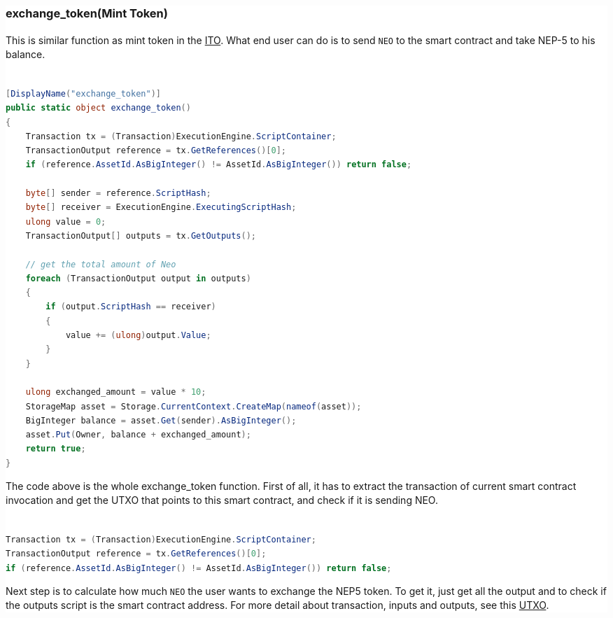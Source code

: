 ### exchange_token(Mint Token)

This is similar function as mint token in the [ITO](https://neo-ngd.github.io/NEO-Tutorial/en/9-smartContract/Give_an_ITO.html#give-an-ito-initial-token-offering). What end user can do is to send `NEO` to the smart contract and take NEP-5 to his balance.

```csharp

[DisplayName("exchange_token")]
public static object exchange_token()
{
    Transaction tx = (Transaction)ExecutionEngine.ScriptContainer;
    TransactionOutput reference = tx.GetReferences()[0];
    if (reference.AssetId.AsBigInteger() != AssetId.AsBigInteger()) return false;

    byte[] sender = reference.ScriptHash;
    byte[] receiver = ExecutionEngine.ExecutingScriptHash;
    ulong value = 0;
    TransactionOutput[] outputs = tx.GetOutputs();

    // get the total amount of Neo
    foreach (TransactionOutput output in outputs)
    {
        if (output.ScriptHash == receiver)
        {
            value += (ulong)output.Value;
        }
    }

    ulong exchanged_amount = value * 10;
    StorageMap asset = Storage.CurrentContext.CreateMap(nameof(asset));
    BigInteger balance = asset.Get(sender).AsBigInteger();
    asset.Put(Owner, balance + exchanged_amount);
    return true;
}

```

The code above is the whole exchange_token function. First of all, it has to extract the transaction of current smart contract invocation and get the UTXO that points to this smart contract, and check if it is sending NEO.

```csharp

Transaction tx = (Transaction)ExecutionEngine.ScriptContainer;
TransactionOutput reference = tx.GetReferences()[0];
if (reference.AssetId.AsBigInteger() != AssetId.AsBigInteger()) return false;

```

Next step is to calculate how much `NEO` the user wants to exchange the NEP5 token. To get it, just get all the output and to check if the outputs script is the smart contract address. For more detail about transaction, inputs and outputs, see this [UTXO](https://github.com/neo-ngd/NEO-Tutorial/blob/master/en/9-smartContract/UTXO.md).
